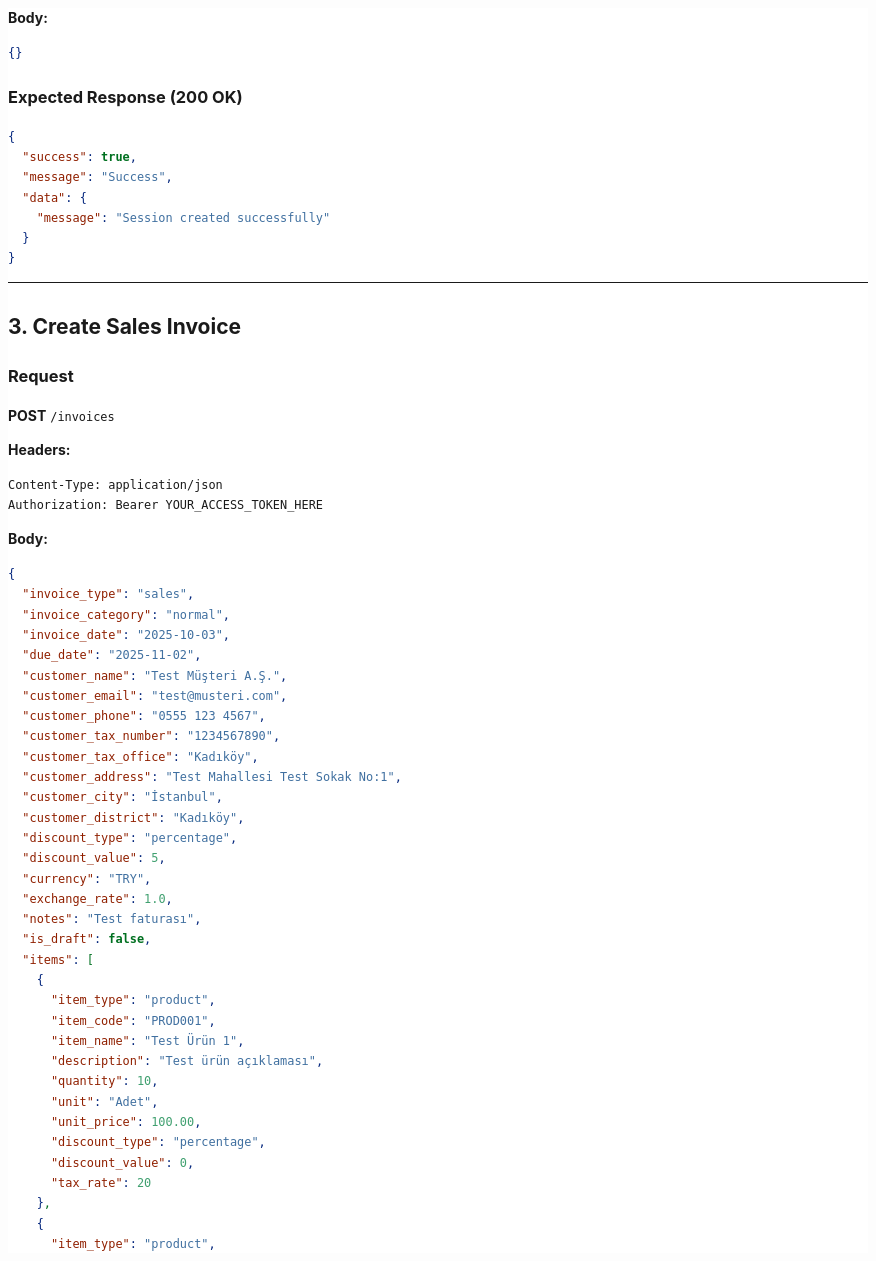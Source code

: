 **Body:**
```json
{}
```

### Expected Response (200 OK)
```json
{
  "success": true,
  "message": "Success",
  "data": {
    "message": "Session created successfully"
  }
}
```

---

## 3. Create Sales Invoice

### Request
**POST** `/invoices`

**Headers:**
```
Content-Type: application/json
Authorization: Bearer YOUR_ACCESS_TOKEN_HERE
```

**Body:**
```json
{
  "invoice_type": "sales",
  "invoice_category": "normal",
  "invoice_date": "2025-10-03",
  "due_date": "2025-11-02",
  "customer_name": "Test Müşteri A.Ş.",
  "customer_email": "test@musteri.com",
  "customer_phone": "0555 123 4567",
  "customer_tax_number": "1234567890",
  "customer_tax_office": "Kadıköy",
  "customer_address": "Test Mahallesi Test Sokak No:1",
  "customer_city": "İstanbul",
  "customer_district": "Kadıköy",
  "discount_type": "percentage",
  "discount_value": 5,
  "currency": "TRY",
  "exchange_rate": 1.0,
  "notes": "Test faturası",
  "is_draft": false,
  "items": [
    {
      "item_type": "product",
      "item_code": "PROD001",
      "item_name": "Test Ürün 1",
      "description": "Test ürün açıklaması",
      "quantity": 10,
      "unit": "Adet",
      "unit_price": 100.00,
      "discount_type": "percentage",
      "discount_value": 0,
      "tax_rate": 20
    },
    {
      "item_type": "product",
```